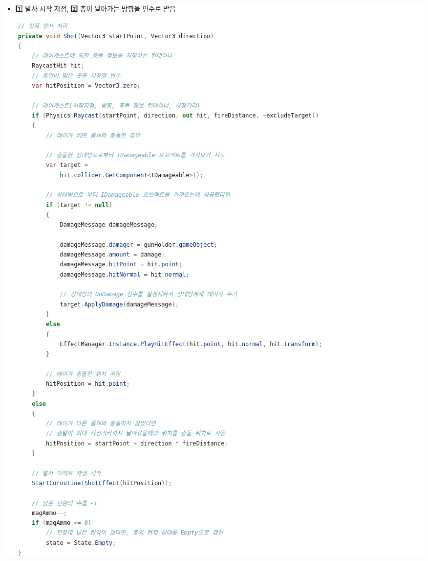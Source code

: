 - 1️⃣ 발사 시작 지점, 2️⃣ 총이 날아가는 방향을 인수로 받음

```c#
    // 실제 발사 처리
    private void Shot(Vector3 startPoint, Vector3 direction)
    {
        // 레이캐스트에 의한 충돌 정보를 저장하는 컨테이너
        RaycastHit hit;
        // 총알이 맞은 곳을 저장할 변수
        var hitPosition = Vector3.zero;

        // 레이캐스트(시작지점, 방향, 충돌 정보 컨테이너, 사정거리)
        if (Physics.Raycast(startPoint, direction, out hit, fireDistance, ~excludeTarget))
        {
            // 레이가 어떤 물체와 충돌한 경우

            // 충돌한 상대방으로부터 IDamageable 오브젝트를 가져오기 시도
            var target =
                hit.collider.GetComponent<IDamageable>();

            // 상대방으로 부터 IDamageable 오브젝트를 가져오는데 성공했다면
            if (target != null)
            {
                DamageMessage damageMessage;

                damageMessage.damager = gunHolder.gameObject;
                damageMessage.amount = damage;
                damageMessage.hitPoint = hit.point;
                damageMessage.hitNormal = hit.normal;

                // 상대방의 OnDamage 함수를 실행시켜서 상대방에게 데미지 주기
                target.ApplyDamage(damageMessage);
            }
            else
            {
                EffectManager.Instance.PlayHitEffect(hit.point, hit.normal, hit.transform);
            }

            // 레이가 충돌한 위치 저장
            hitPosition = hit.point;
        }
        else
        {
            // 레이가 다른 물체와 충돌하지 않았다면
            // 총알이 최대 사정거리까지 날아갔을때의 위치를 충돌 위치로 사용
            hitPosition = startPoint + direction * fireDistance;
        }

        // 발사 이펙트 재생 시작
        StartCoroutine(ShotEffect(hitPosition));

        // 남은 탄환의 수를 -1
        magAmmo--;
        if (magAmmo <= 0)
            // 탄창에 남은 탄약이 없다면, 총의 현재 상태를 Empty으로 갱신
            state = State.Empty;
    }
```
